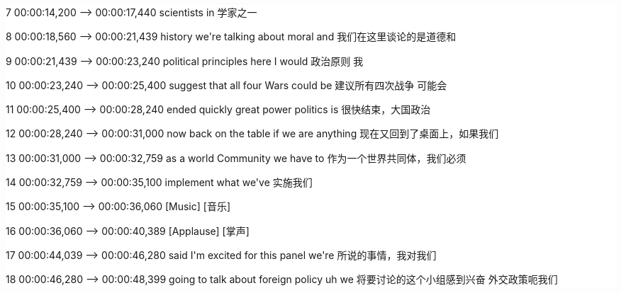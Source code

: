 7
00:00:14,200 --> 00:00:17,440
scientists in
学家之一

8
00:00:18,560 --> 00:00:21,439
history we're talking about moral and
我们在这里谈论的是道德和

9
00:00:21,439 --> 00:00:23,240
political principles here I would
政治原则 我

10
00:00:23,240 --> 00:00:25,400
suggest that all four Wars could be
建议所有四次战争 可能会

11
00:00:25,400 --> 00:00:28,240
ended quickly great power politics is
很快结束，大国政治

12
00:00:28,240 --> 00:00:31,000
now back on the table if we are anything
现在又回到了桌面上，如果我们

13
00:00:31,000 --> 00:00:32,759
as a world Community we have to
作为一个世界共同体，我们必须

14
00:00:32,759 --> 00:00:35,100
implement what we've
实施我们

15
00:00:35,100 --> 00:00:36,060
[Music]
[音乐]

16
00:00:36,060 --> 00:00:40,389
[Applause]
[掌声]

17
00:00:44,039 --> 00:00:46,280
said I'm excited for this panel we're
所说的事情，我对我们

18
00:00:46,280 --> 00:00:48,399
going to talk about foreign policy uh we
将要讨论的这个小组感到兴奋 外交政策呃我们
